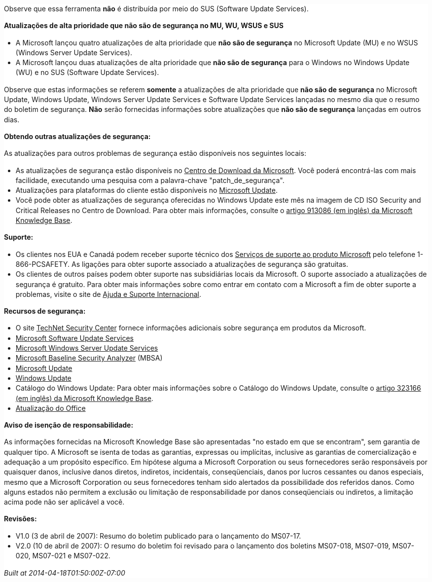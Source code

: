 Observe que essa ferramenta **não** é distribuída por meio do SUS (Software Update Services).
  
**Atualizações de alta prioridade que não são de segurança no MU, WU, WSUS e SUS**
  
-   A Microsoft lançou quatro atualizações de alta prioridade que **não são de segurança** no Microsoft Update (MU) e no WSUS (Windows Server Update Services).  
-   A Microsoft lançou duas atualizações de alta prioridade que **não são de segurança** para o Windows no Windows Update (WU) e no SUS (Software Update Services).
  
Observe que estas informações se referem **somente** a atualizações de alta prioridade que **não são de segurança** no Microsoft Update, Windows Update, Windows Server Update Services e Software Update Services lançadas no mesmo dia que o resumo do boletim de segurança. **Não** serão fornecidas informações sobre atualizações que **não são de segurança** lançadas em outros dias.
  
**Obtendo outras atualizações de segurança:**
  
As atualizações para outros problemas de segurança estão disponíveis nos seguintes locais:
  
-   As atualizações de segurança estão disponíveis no [Centro de Download da Microsoft](http://go.microsoft.com/fwlink/?linkid=21129). Você poderá encontrá-las com mais facilidade, executando uma pesquisa com a palavra-chave "patch\_de\_segurança".  
-   Atualizações para plataformas do cliente estão disponíveis no [Microsoft Update](http://go.microsoft.com/fwlink/?linkid=40747).  
-   Você pode obter as atualizações de segurança oferecidas no Windows Update este mês na imagem de CD ISO Security and Critical Releases no Centro de Download. Para obter mais informações, consulte o [artigo 913086 (em inglês) da Microsoft Knowledge Base](http://support.microsoft.com/kb/913086).
  
**Suporte:**
  
-   Os clientes nos EUA e Canadá podem receber suporte técnico dos [Serviços de suporte ao produto Microsoft](http://go.microsoft.com/fwlink/?linkid=21131) pelo telefone 1-866-PCSAFETY. As ligações para obter suporte associado a atualizações de segurança são gratuitas.  
-   Os clientes de outros países podem obter suporte nas subsidiárias locais da Microsoft. O suporte associado a atualizações de segurança é gratuito. Para obter mais informações sobre como entrar em contato com a Microsoft a fim de obter suporte a problemas, visite o site de [Ajuda e Suporte Internacional](http://go.microsoft.com/fwlink/?linkid=21155).
  
**Recursos de segurança:**
  
-   O site [TechNet Security Center](http://go.microsoft.com/fwlink/?linkid=21132) fornece informações adicionais sobre segurança em produtos da Microsoft.  
-   [Microsoft Software Update Services](http://go.microsoft.com/fwlink/?linkid=21133)  
-   [Microsoft Windows Server Update Services](http://go.microsoft.com/fwlink/?linkid=50120)  
-   [Microsoft Baseline Security Analyzer](http://go.microsoft.com/fwlink/?linkid=21134) (MBSA)  
-   [Microsoft Update](http://update.microsoft.com/microsoftupdate)  
-   [Windows Update](http://go.microsoft.com/fwlink/?linkid=21130)  
-   Catálogo do Windows Update: Para obter mais informações sobre o Catálogo do Windows Update, consulte o [artigo 323166 (em inglês) da Microsoft Knowledge Base](http://support.microsoft.com/default.aspx?scid=kb;en-us;323166).  
-   [Atualização do Office](http://go.microsoft.com/fwlink/?linkid=21135)
  
**Aviso de isenção de responsabilidade:**
  
As informações fornecidas na Microsoft Knowledge Base são apresentadas "no estado em que se encontram", sem garantia de qualquer tipo. A Microsoft se isenta de todas as garantias, expressas ou implícitas, inclusive as garantias de comercialização e adequação a um propósito específico. Em hipótese alguma a Microsoft Corporation ou seus fornecedores serão responsáveis por quaisquer danos, inclusive danos diretos, indiretos, incidentais, conseqüenciais, danos por lucros cessantes ou danos especiais, mesmo que a Microsoft Corporation ou seus fornecedores tenham sido alertados da possibilidade dos referidos danos. Como alguns estados não permitem a exclusão ou limitação de responsabilidade por danos conseqüenciais ou indiretos, a limitação acima pode não ser aplicável a você.
  
**Revisões:**
  
-   V1.0 (3 de abril de 2007): Resumo do boletim publicado para o lançamento do MS07-17.  
-   V2.0 (10 de abril de 2007): O resumo do boletim foi revisado para o lançamento dos boletins MS07-018, MS07-019, MS07-020, MS07-021 e MS07-022.
  
*Built at 2014-04-18T01:50:00Z-07:00*
